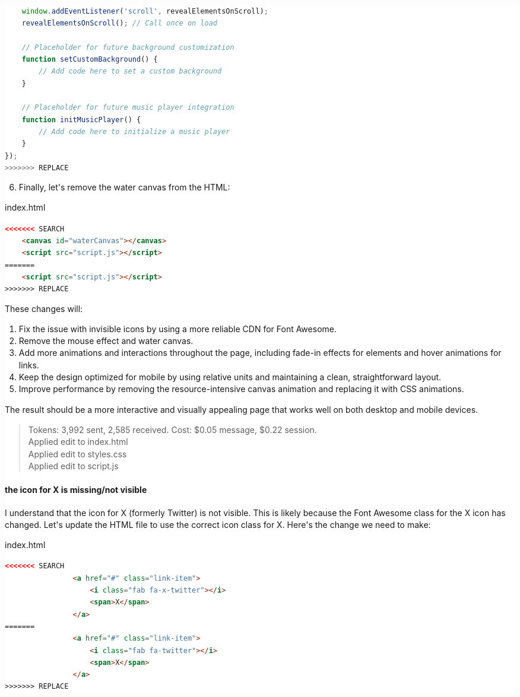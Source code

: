 ```javascript
    window.addEventListener('scroll', revealElementsOnScroll);
    revealElementsOnScroll(); // Call once on load

    // Placeholder for future background customization
    function setCustomBackground() {
        // Add code here to set a custom background
    }

    // Placeholder for future music player integration
    function initMusicPlayer() {
        // Add code here to initialize a music player
    }
});
>>>>>>> REPLACE
```

6. Finally, let's remove the water canvas from the HTML:

index.html
```html
<<<<<<< SEARCH
    <canvas id="waterCanvas"></canvas>
    <script src="script.js"></script>
=======
    <script src="script.js"></script>
>>>>>>> REPLACE
```

These changes will:
1. Fix the issue with invisible icons by using a more reliable CDN for Font Awesome.
2. Remove the mouse effect and water canvas.
3. Add more animations and interactions throughout the page, including fade-in effects for elements and hover animations for links.
4. Keep the design optimized for mobile by using relative units and maintaining a clean, straightforward layout.
5. Improve performance by removing the resource-intensive canvas animation and replacing it with CSS animations.

The result should be a more interactive and visually appealing page that works well on both desktop and mobile devices.

> Tokens: 3,992 sent, 2,585 received. Cost: $0.05 message, $0.22 session.  
> Applied edit to index.html  
> Applied edit to styles.css  
> Applied edit to script.js  

#### the icon for X is missing/not visible  

I understand that the icon for X (formerly Twitter) is not visible. This is likely because the Font Awesome class for the X icon has changed. Let's update the HTML file to use the correct icon class for X. Here's the change we need to make:

index.html
```html
<<<<<<< SEARCH
                <a href="#" class="link-item">
                    <i class="fab fa-x-twitter"></i>
                    <span>X</span>
                </a>
=======
                <a href="#" class="link-item">
                    <i class="fab fa-twitter"></i>
                    <span>X</span>
                </a>
>>>>>>> REPLACE
```
